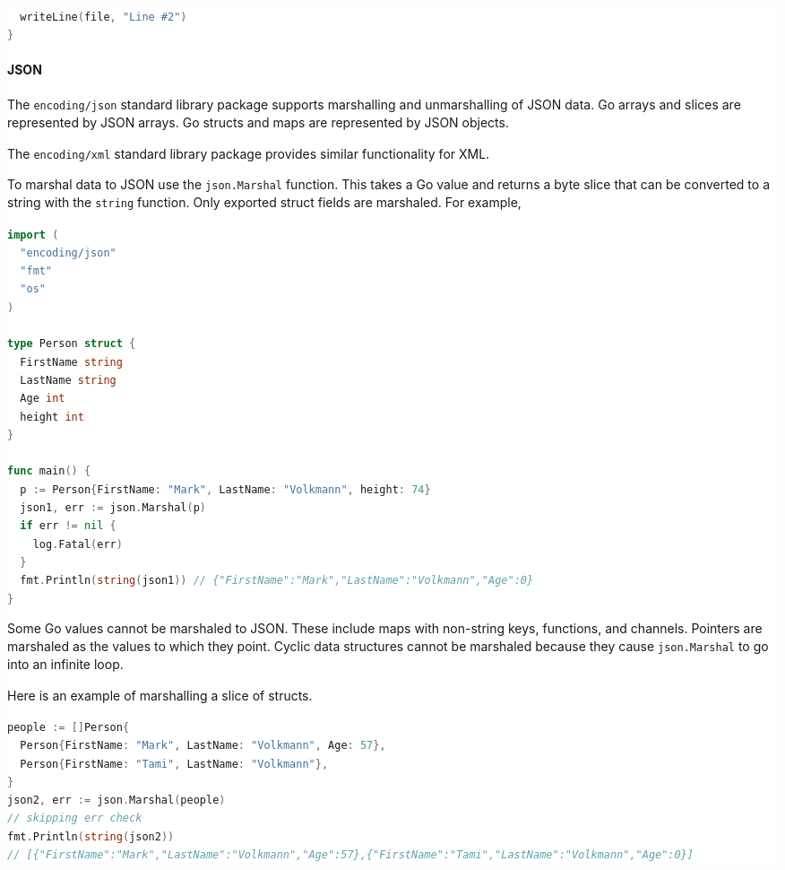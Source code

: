 ```go
  writeLine(file, "Line #2")
}
```

#### JSON

The `encoding/json` standard library package
supports marshalling and unmarshalling of JSON data.
Go arrays and slices are represented by JSON arrays.
Go structs and maps are represented by JSON objects.

The `encoding/xml` standard library package
provides similar functionality for XML.

To marshal data to JSON use the `json.Marshal` function.
This takes a Go value and returns a byte slice
that can be converted to a string with the `string` function.
Only exported struct fields are marshaled.
For example,

```go
import (
  "encoding/json"
  "fmt"
  "os"
)

type Person struct {
  FirstName string
  LastName string
  Age int
  height int
}

func main() {
  p := Person{FirstName: "Mark", LastName: "Volkmann", height: 74}
  json1, err := json.Marshal(p)
  if err != nil {
    log.Fatal(err)
  }
  fmt.Println(string(json1)) // {"FirstName":"Mark","LastName":"Volkmann","Age":0}
}
```

Some Go values cannot be marshaled to JSON. These include
maps with non-string keys, functions, and channels.
Pointers are marshaled as the values to which they point.
Cyclic data structures cannot be marshaled because
they cause `json.Marshal` to go into an infinite loop.

Here is an example of marshalling a slice of structs.

```go
people := []Person{
  Person{FirstName: "Mark", LastName: "Volkmann", Age: 57},
  Person{FirstName: "Tami", LastName: "Volkmann"},
}
json2, err := json.Marshal(people)
// skipping err check
fmt.Println(string(json2))
// [{"FirstName":"Mark","LastName":"Volkmann","Age":57},{"FirstName":"Tami","LastName":"Volkmann","Age":0}]
```
